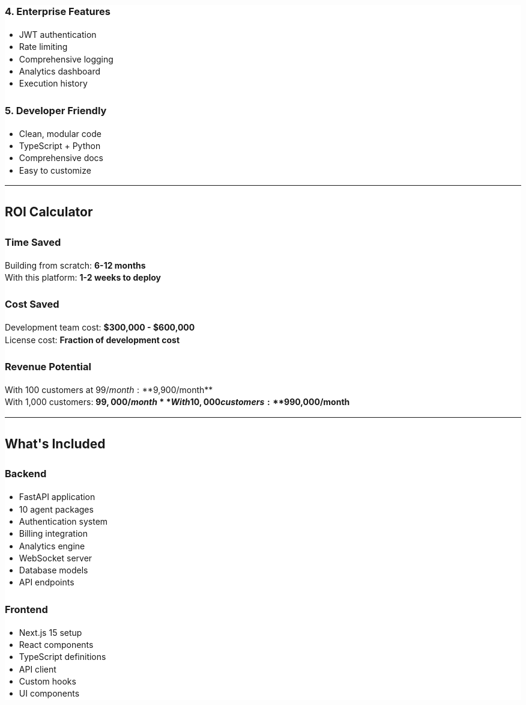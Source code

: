 ### 4. Enterprise Features
- JWT authentication
- Rate limiting
- Comprehensive logging
- Analytics dashboard
- Execution history

### 5. Developer Friendly
- Clean, modular code
- TypeScript + Python
- Comprehensive docs
- Easy to customize

---

##  ROI Calculator

### Time Saved
Building from scratch: **6-12 months**  
With this platform: **1-2 weeks to deploy**

### Cost Saved
Development team cost: **$300,000 - $600,000**  
License cost: **Fraction of development cost**

### Revenue Potential
With 100 customers at $99/month: **$9,900/month**  
With 1,000 customers: **$99,000/month**  
With 10,000 customers: **$990,000/month**

---

##  What's Included

### Backend
-  FastAPI application
-  10 agent packages
-  Authentication system
-  Billing integration
-  Analytics engine
-  WebSocket server
-  Database models
-  API endpoints

### Frontend
-  Next.js 15 setup
-  React components
-  TypeScript definitions
-  API client
-  Custom hooks
-  UI components
